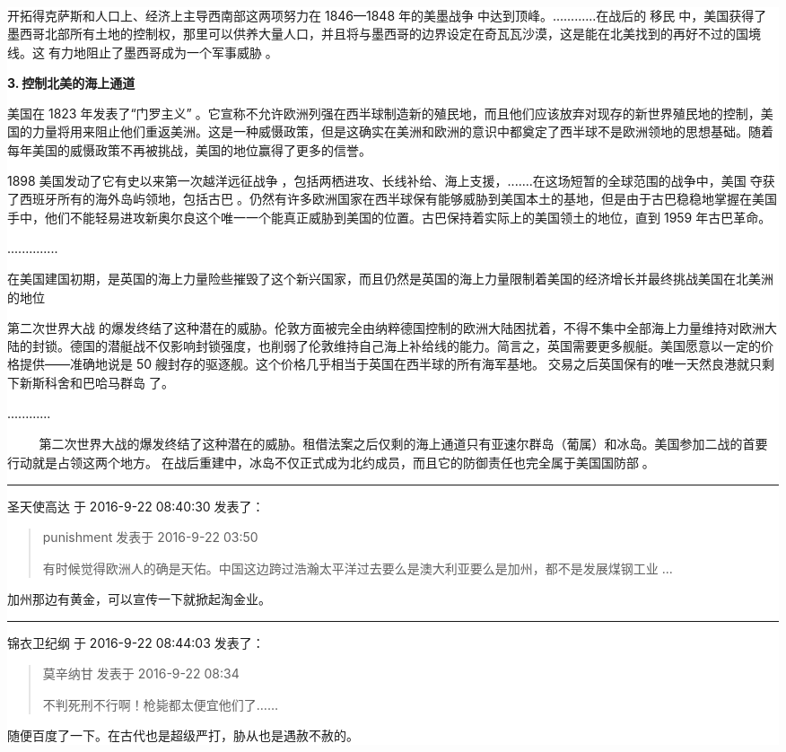 开拓得克萨斯和人口上、经济上主导西南部这两项努力在
1846—1848 年的美墨战争
中达到顶峰。............在战后的
移民
中，美国获得了墨西哥北部所有土地的控制权，那里可以供养大量人口，并且将与墨西哥的边界设定在奇瓦瓦沙漠，这是能在北美找到的再好不过的国境线。这
有力地阻止了墨西哥成为一个军事威胁
。

**3. 控制北美的海上通道**

美国在
1823 年发表了“门罗主义”
。它宣称不允许欧洲列强在西半球制造新的殖民地，而且他们应该放弃对现存的新世界殖民地的控制，美国的力量将用来阻止他们重返美洲。这是一种威慑政策，但是这确实在美洲和欧洲的意识中都奠定了西半球不是欧洲领地的思想基础。随着每年美国的威慑政策不再被挑战，美国的地位赢得了更多的信誉。

1898 美国发动了它有史以来第一次越洋远征战争
，包括两栖进攻、长线补给、海上支援，.......在这场短暂的全球范围的战争中，美国
夺获了西班牙所有的海外岛屿领地，包括古巴
。仍然有许多欧洲国家在西半球保有能够威胁到美国本土的基地，但是由于古巴稳稳地掌握在美国手中，他们不能轻易进攻新奥尔良这个唯一一个能真正威胁到美国的位置。古巴保持着实际上的美国领土的地位，直到 1959 年古巴革命。

..............

在美国建国初期，是英国的海上力量险些摧毁了这个新兴国家，而且仍然是英国的海上力量限制着美国的经济增长并最终挑战美国在北美洲的地位

第二次世界大战
的爆发终结了这种潜在的威胁。伦敦方面被完全由纳粹德国控制的欧洲大陆困扰着，不得不集中全部海上力量维持对欧洲大陆的封锁。德国的潜艇战不仅影响封锁强度，也削弱了伦敦维持自己海上补给线的能力。简言之，英国需要更多舰艇。美国愿意以一定的价格提供——准确地说是 50 艘封存的驱逐舰。这个价格几乎相当于英国在西半球的所有海军基地。
交易之后英国保有的唯一天然良港就只剩下新斯科舍和巴哈马群岛
了。

............

&nbsp; &nbsp;&nbsp; &nbsp;&nbsp; &nbsp;第二次世界大战的爆发终结了这种潜在的威胁。租借法案之后仅剩的海上通道只有亚速尔群岛（葡属）和冰岛。美国参加二战的首要行动就是占领这两个地方。
在战后重建中，冰岛不仅正式成为北约成员，而且它的防御责任也完全属于美国国防部
。

---

圣天使高达 于 2016-9-22 08:40:30 发表了：

> punishment 发表于 2016-9-22 03:50
>
> 有时候觉得欧洲人的确是天佑。中国这边跨过浩瀚太平洋过去要么是澳大利亚要么是加州，都不是发展煤钢工业 ...

加州那边有黄金，可以宣传一下就掀起淘金业。

---

锦衣卫纪纲 于 2016-9-22 08:44:03 发表了：

> 莫辛纳甘 发表于 2016-9-22 08:34
>
> 不判死刑不行啊！枪毙都太便宜他们了……

随便百度了一下。在古代也是超级严打，胁从也是遇赦不赦的。
